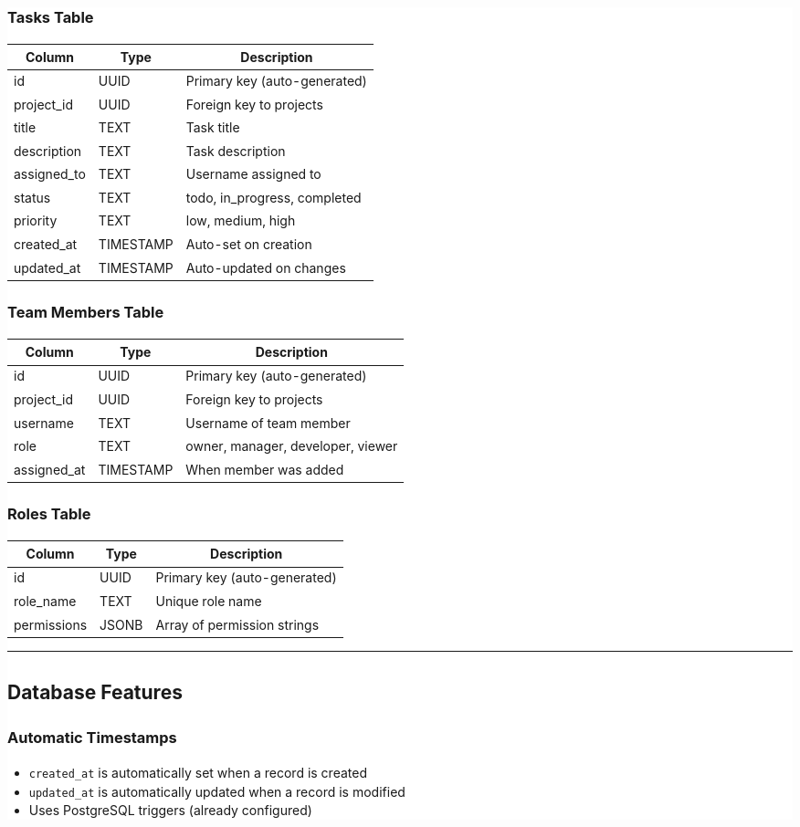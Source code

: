 ### Tasks Table
| Column | Type | Description |
|--------|------|-------------|
| id | UUID | Primary key (auto-generated) |
| project_id | UUID | Foreign key to projects |
| title | TEXT | Task title |
| description | TEXT | Task description |
| assigned_to | TEXT | Username assigned to |
| status | TEXT | todo, in_progress, completed |
| priority | TEXT | low, medium, high |
| created_at | TIMESTAMP | Auto-set on creation |
| updated_at | TIMESTAMP | Auto-updated on changes |

### Team Members Table
| Column | Type | Description |
|--------|------|-------------|
| id | UUID | Primary key (auto-generated) |
| project_id | UUID | Foreign key to projects |
| username | TEXT | Username of team member |
| role | TEXT | owner, manager, developer, viewer |
| assigned_at | TIMESTAMP | When member was added |

### Roles Table
| Column | Type | Description |
|--------|------|-------------|
| id | UUID | Primary key (auto-generated) |
| role_name | TEXT | Unique role name |
| permissions | JSONB | Array of permission strings |

---

## Database Features

### Automatic Timestamps
- `created_at` is automatically set when a record is created
- `updated_at` is automatically updated when a record is modified
- Uses PostgreSQL triggers (already configured)
